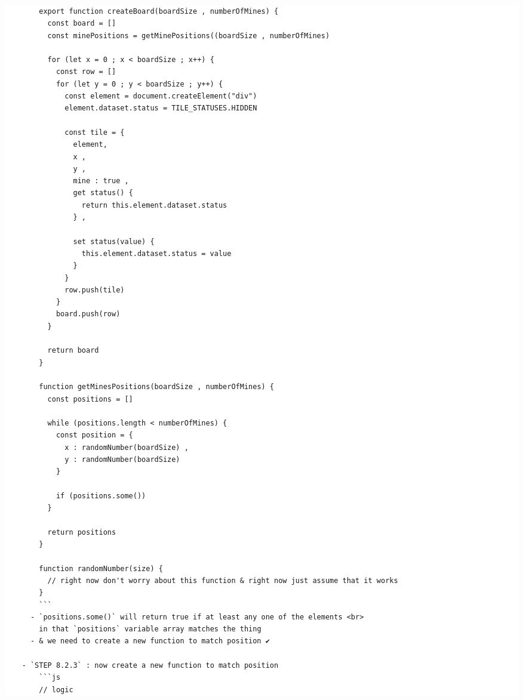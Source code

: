             export function createBoard(boardSize , numberOfMines) {
              const board = []
              const minePositions = getMinePositions((boardSize , numberOfMines)

              for (let x = 0 ; x < boardSize ; x++) {
                const row = []
                for (let y = 0 ; y < boardSize ; y++) {
                  const element = document.createElement("div")
                  element.dataset.status = TILE_STATUSES.HIDDEN 

                  const tile = {
                    element, 
                    x , 
                    y ,
                    mine : true ,
                    get status() {
                      return this.element.dataset.status
                    } , 

                    set status(value) {
                      this.element.dataset.status = value 
                    }
                  }
                  row.push(tile)
                }
                board.push(row)
              } 

              return board
            }

            function getMinesPositions(boardSize , numberOfMines) {
              const positions = []

              while (positions.length < numberOfMines) {
                const position = {
                  x : randomNumber(boardSize) ,
                  y : randomNumber(boardSize)
                }

                if (positions.some())
              }

              return positions 
            }

            function randomNumber(size) {
              // right now don't worry about this function & right now just assume that it works
            }
            ```
          - `positions.some()` will return true if at least any one of the elements <br>
            in that `positions` variable array matches the thing
          - & we need to create a new function to match position ✔️

        - `STEP 8.2.3` : now create a new function to match position
            ```js
            // logic
            